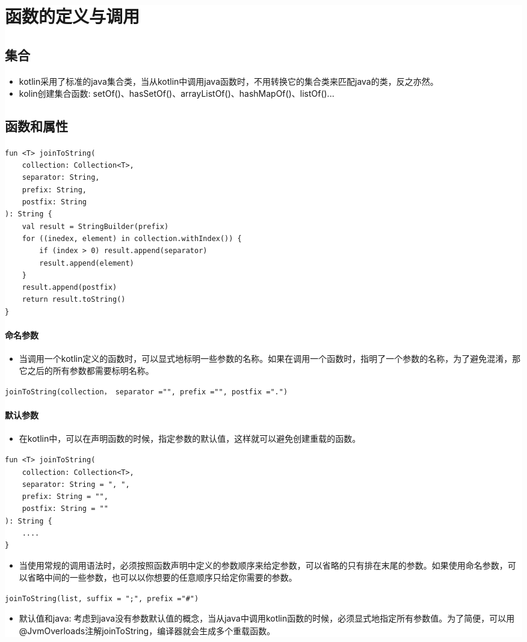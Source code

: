 
# 函数的定义与调用

## 集合

* kotlin采用了标准的java集合类，当从kotlin中调用java函数时，不用转换它的集合类来匹配java的类，反之亦然。
* kolin创建集合函数: setOf()、hasSetOf()、arrayListOf()、hashMapOf()、listOf()...

## 函数和属性
```
fun <T> joinToString(
    collection: Collection<T>,
    separator: String,
    prefix: String,
    postfix: String
): String {
    val result = StringBuilder(prefix)
    for ((inedex, element) in collection.withIndex()) {
        if (index > 0) result.append(separator)
        result.append(element)
    }
    result.append(postfix)
    return result.toString()
}
```

#### 命名参数

* 当调用一个kotlin定义的函数时，可以显式地标明一些参数的名称。如果在调用一个函数时，指明了一个参数的名称，为了避免混淆，那它之后的所有参数都需要标明名称。
```
joinToString(collection， separator ="", prefix ="", postfix =".")
```

#### 默认参数

* 在kotlin中，可以在声明函数的时候，指定参数的默认值，这样就可以避免创建重载的函数。
```
fun <T> joinToString(
    collection: Collection<T>,
    separator: String = ", ",
    prefix: String = "",
    postfix: String = ""
): String {
    ....
}
```
* 当使用常规的调用语法时，必须按照函数声明中定义的参数顺序来给定参数，可以省略的只有排在末尾的参数。如果使用命名参数，可以省略中间的一些参数，也可以以你想要的任意顺序只给定你需要的参数。
```
joinToString(list, suffix = ";", prefix ="#")
```
* 默认值和java: 考虑到java没有参数默认值的概念，当从java中调用kotlin函数的时候，必须显式地指定所有参数值。为了简便，可以用@JvmOverloads注解joinToString，编译器就会生成多个重载函数。
